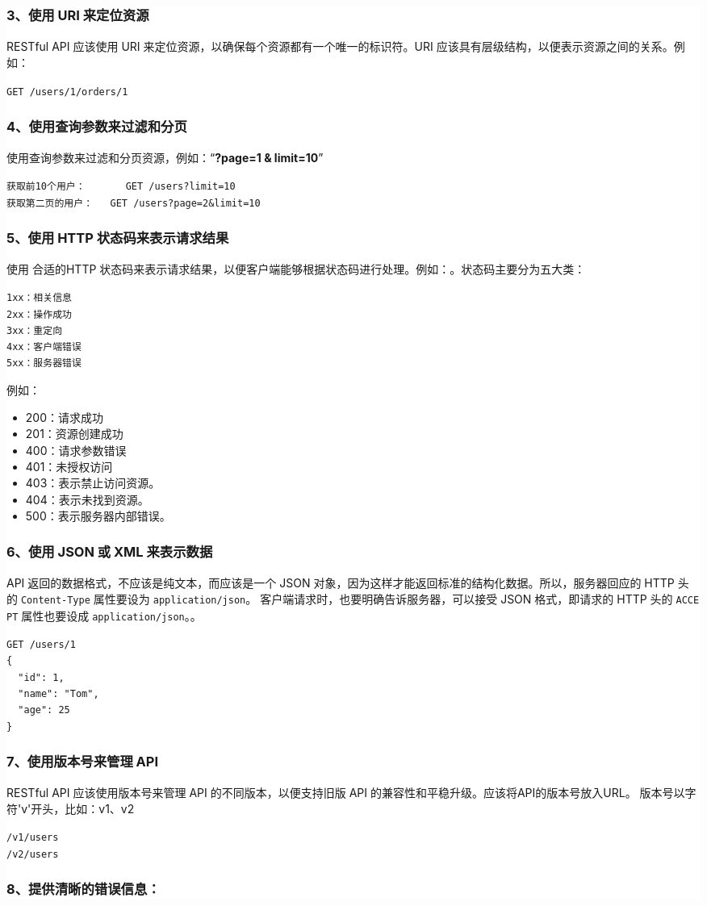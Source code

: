 ### 3、使用 URI 来定位资源

RESTful API 应该使用 URI 来定位资源，以确保每个资源都有一个唯一的标识符。URI 应该具有层级结构，以便表示资源之间的关系。例如：
```shell
GET /users/1/orders/1
```

### 4、使用查询参数来过滤和分页

使用查询参数来过滤和分页资源，例如：“**?page=1 & limit=10**”
```txt
获取前10个用户：		GET /users?limit=10
获取第二页的用户：	GET /users?page=2&limit=10
```

### 5、使用 HTTP 状态码来表示请求结果

使用 合适的HTTP 状态码来表示请求结果，以便客户端能够根据状态码进行处理。例如：。状态码主要分为五大类：

```txt
1xx：相关信息
2xx：操作成功
3xx：重定向
4xx：客户端错误
5xx：服务器错误
```

例如：

- 200：请求成功
- 201：资源创建成功
- 400：请求参数错误
- 401：未授权访问
- 403：表示禁止访问资源。
- 404：表示未找到资源。
- 500：表示服务器内部错误。

### 6、使用 JSON 或 XML 来表示数据

API 返回的数据格式，不应该是纯文本，而应该是一个 JSON 对象，因为这样才能返回标准的结构化数据。所以，服务器回应的 HTTP 头的 `Content-Type` 属性要设为 `application/json`。
客户端请求时，也要明确告诉服务器，可以接受 JSON 格式，即请求的 HTTP 头的 `ACCEPT` 属性也要设成 `application/json`。。
```shell
GET /users/1
{
  "id": 1,
  "name": "Tom",
  "age": 25
}
```

### 7、使用版本号来管理 API

RESTful API 应该使用版本号来管理 API 的不同版本，以便支持旧版 API 的兼容性和平稳升级。应该将API的版本号放入URL。 版本号以字符'v'开头，比如：v1、v2
```shell
/v1/users
/v2/users
```
### 8、提供清晰的错误信息：
